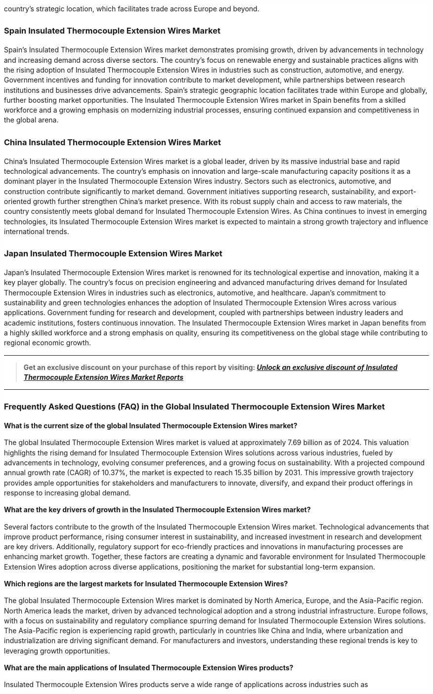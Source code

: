 country&rsquo;s strategic location, which facilitates trade across Europe and beyond.</p><h3>Spain Insulated Thermocouple Extension Wires Market</h3><p>Spain&rsquo;s Insulated Thermocouple Extension Wires market demonstrates promising growth, driven by advancements in technology and increasing demand across diverse sectors. The country&rsquo;s focus on renewable energy and sustainable practices aligns with the rising adoption of Insulated Thermocouple Extension Wires in industries such as construction, automotive, and energy. Government incentives and funding for innovation contribute to market development, while partnerships between research institutions and businesses drive advancements. Spain&rsquo;s strategic geographic location facilitates trade within Europe and globally, further boosting market opportunities. The Insulated Thermocouple Extension Wires market in Spain benefits from a skilled workforce and a growing emphasis on modernizing industrial processes, ensuring continued expansion and competitiveness in the global arena.</p><h3>China Insulated Thermocouple Extension Wires Market</h3><p>China&rsquo;s Insulated Thermocouple Extension Wires market is a global leader, driven by its massive industrial base and rapid technological advancements. The country&rsquo;s emphasis on innovation and large-scale manufacturing capacity positions it as a dominant player in the Insulated Thermocouple Extension Wires industry. Sectors such as electronics, automotive, and construction contribute significantly to market demand. Government initiatives supporting research, sustainability, and export-oriented growth further strengthen China&rsquo;s market presence. With its robust supply chain and access to raw materials, the country consistently meets global demand for Insulated Thermocouple Extension Wires. As China continues to invest in emerging technologies, its Insulated Thermocouple Extension Wires market is expected to maintain a strong growth trajectory and influence international trends.</p><h3>Japan Insulated Thermocouple Extension Wires Market</h3><p>Japan&rsquo;s Insulated Thermocouple Extension Wires market is renowned for its technological expertise and innovation, making it a key player globally. The country&rsquo;s focus on precision engineering and advanced manufacturing drives demand for Insulated Thermocouple Extension Wires in industries such as electronics, automotive, and healthcare. Japan&rsquo;s commitment to sustainability and green technologies enhances the adoption of Insulated Thermocouple Extension Wires across various applications. Government funding for research and development, coupled with partnerships between industry leaders and academic institutions, fosters continuous innovation. The Insulated Thermocouple Extension Wires market in Japan benefits from a highly skilled workforce and a strong emphasis on quality, ensuring its competitiveness on the global stage while contributing to regional economic growth.</p><hr /><blockquote><p><strong>Get an exclusive discount on your purchase of this report by visiting: <em><a href="://marketresearchpulse.com/ask-for-discount/145014?utm_source=Github&amp;utm_medium=0115">Unlock an exclusive discount of Insulated Thermocouple Extension Wires Market Reports</a></em>&nbsp;</strong></p></blockquote><hr /><h3>Frequently Asked Questions (FAQ) in the Global Insulated Thermocouple Extension Wires Market</h3><p><strong>What is the current size of the global Insulated Thermocouple Extension Wires market?</strong></p><p>The global Insulated Thermocouple Extension Wires market is valued at approximately 7.69 billion as of 2024. This valuation highlights the rising demand for Insulated Thermocouple Extension Wires solutions across various industries, fueled by advancements in technology, evolving consumer preferences, and a growing focus on sustainability. With a projected compound annual growth rate (CAGR) of 10.37%, the market is expected to reach 15.35 billion by 2031. This impressive growth trajectory provides ample opportunities for stakeholders and manufacturers to innovate, diversify, and expand their product offerings in response to increasing global demand.</p><p><strong>What are the key drivers of growth in the Insulated Thermocouple Extension Wires market?</strong></p><p>Several factors contribute to the growth of the Insulated Thermocouple Extension Wires market. Technological advancements that improve product performance, rising consumer interest in sustainability, and increased investment in research and development are key drivers. Additionally, regulatory support for eco-friendly practices and innovations in manufacturing processes are enhancing market growth. Together, these factors are creating a dynamic and favorable environment for Insulated Thermocouple Extension Wires adoption across diverse applications, positioning the market for substantial long-term expansion.</p><p><strong>Which regions are the largest markets for Insulated Thermocouple Extension Wires?</strong></p><p>The global Insulated Thermocouple Extension Wires market is dominated by North America, Europe, and the Asia-Pacific region. North America leads the market, driven by advanced technological adoption and a strong industrial infrastructure. Europe follows, with a focus on sustainability and regulatory compliance spurring demand for Insulated Thermocouple Extension Wires solutions. The Asia-Pacific region is experiencing rapid growth, particularly in countries like China and India, where urbanization and industrialization are driving significant demand. For manufacturers and investors, understanding these regional trends is key to leveraging growth opportunities.</p><p><strong>What are the main applications of Insulated Thermocouple Extension Wires products?</strong></p><p>Insulated Thermocouple Extension Wires products serve a wide range of applications across industries such as